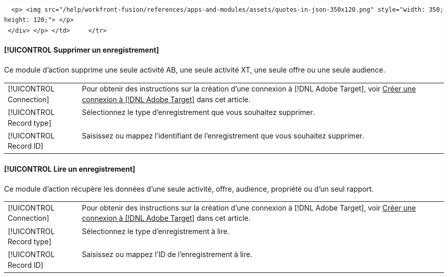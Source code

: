       <p> <img src="/help/workfront-fusion/references/apps-and-modules/assets/quotes-in-json-350x120.png" style="width: 350;height: 120;"> </p> 
     </div> </p> </td>     </tr>
  </tbody>
</table>

#### [!UICONTROL Supprimer un enregistrement]

Ce module d’action supprime une seule activité AB, une seule activité XT, une seule offre ou une seule audience.

<table style="table-layout:auto"> 
<col/>
<col/>
<tbody>
  <tr>
    <td role="rowheader">[!UICONTROL Connection]</td>
    <td>Pour obtenir des instructions sur la création d’une connexion à [!DNL Adobe Target], voir <a href="#create-a-connection-to-adobe-target" class="MCXref xref" >Créer une connexion à [!DNL Adobe Target]</a> dans cet article.</td>
  </tr>
  <tr>
    <td role="rowheader">[!UICONTROL Record type]</td>
    <td>Sélectionnez le type d’enregistrement que vous souhaitez supprimer.</td>
  </tr>
  <tr>
    <td role="rowheader">[!UICONTROL Record ID]</td>
    <td>Saisissez ou mappez l’identifiant de l’enregistrement que vous souhaitez supprimer.</td>
  </tr>
</tbody>
</table>

#### [!UICONTROL Lire un enregistrement]

Ce module d’action récupère les données d’une seule activité, offre, audience, propriété ou d’un seul rapport.

<table style="table-layout:auto"> 
<col/>
<col/>
<tbody>
  <tr>
    <td role="rowheader">[!UICONTROL Connection]</td>
    <td>Pour obtenir des instructions sur la création d’une connexion à [!DNL Adobe Target], voir <a href="#create-a-connection-to-adobe-target" class="MCXref xref" >Créer une connexion à [!DNL Adobe Target]</a> dans cet article.</td>
  </tr>
  <tr>
    <td role="rowheader">[!UICONTROL Record type]</td>
    <td>Sélectionnez le type d’enregistrement à lire.</td>
  </tr>
  <tr>
    <td role="rowheader">[!UICONTROL Record ID]</td>
    <td>Saisissez ou mappez l’ID de l’enregistrement à lire.</td>
  </tr>
</tbody>
</table>
